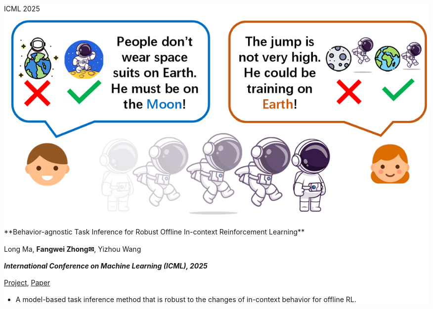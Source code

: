 <div class='paper-box'><div class='paper-box-image'><div><div class="badge">ICML 2025</div><img src='images/publication/icml25.png' alt="sym" width="100%"></div></div>
<div class='paper-box-text' markdown="1">
**Behavior-agnostic Task Inference for Robust Offline In-context Reinforcement Learning**

Long Ma, **Fangwei Zhong&#x2709;**, Yizhou Wang

***International Conference on Machine Learning (ICML), 2025***

[Project](https://sites.google.com/view/bati-icrl), [Paper](https://openreview.net/pdf?id=jMKaATBEKb)
- A model-based task inference method that is robust to the changes of in-context behavior for offline RL.
</div>
</div>
